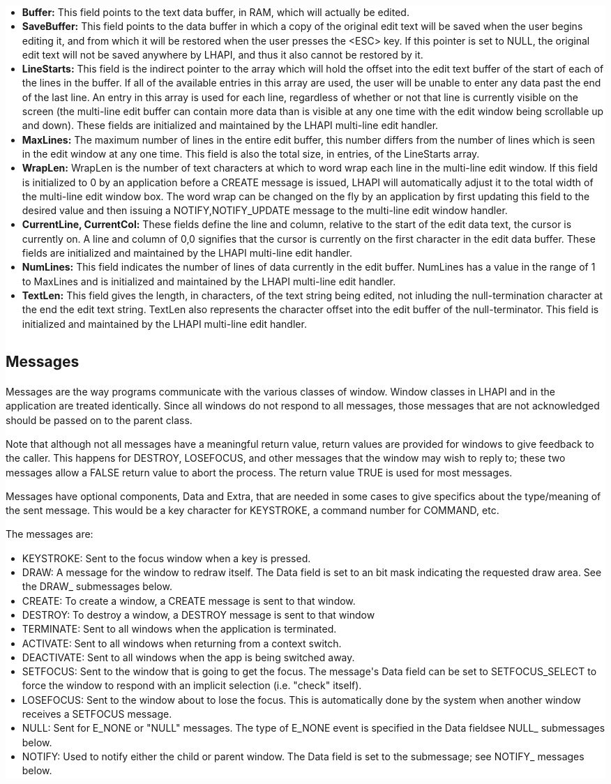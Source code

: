 * **Buffer:** This field points to the text data buffer, in RAM, which will actually be edited.
* **SaveBuffer:** This field points to the data buffer in which a copy of the original edit text will be saved when the user begins editing it, and from which it will be restored when the user presses the \<ESC\> key. If this pointer is set to NULL, the original edit text will not be saved anywhere by LHAPI, and thus it also cannot be restored by it.
* **LineStarts:** This field is the indirect pointer to the array which will hold the offset into the edit text buffer of the start of each of the lines in the buffer. If all of the available entries in this array are used, the user will be unable to enter any data past the end of the last line. An entry in this array is used for each line, regardless of whether or not that line is currently visible on the screen (the multi-line edit buffer can contain more data than is visible at any one time with the edit window being scrollable up and down). These fields are initialized and maintained by the LHAPI multi-line edit handler.
* **MaxLines:** The maximum number of lines in the entire edit buffer, this number differs from the number of lines which is seen in the edit window at any one time. This field is also the total size, in entries, of the LineStarts array.
* **WrapLen:** WrapLen is the number of text characters at which to word wrap each line in the multi-line edit window. If this field is initialized to 0 by an application before a CREATE message is issued, LHAPI will automatically adjust it to the total width of the multi-line edit window box. The word wrap can be changed on the fly by an application by first updating this field to the desired value and then issuing a NOTIFY,NOTIFY_UPDATE message to the multi-line edit window handler.
* **CurrentLine, CurrentCol:** These fields define the line and column, relative to the start of the edit data text, the cursor is currently on. A line and column of 0,0 signifies that the cursor is currently on the first character in the edit data buffer. These fields are initialized and maintained by the LHAPI multi-line edit handler.
* **NumLines:** This field indicates the number of lines of data currently in the edit buffer. NumLines has a value in the range of 1 to MaxLines and is initialized and maintained by the LHAPI multi-line edit handler.
* **TextLen:** This field gives the length, in characters, of the text string being edited, not inluding the null-termination character at the end the edit text string. TextLen also represents the character offset into the edit buffer of the null-terminator. This field is initialized and maintained by the LHAPI multi-line edit handler.

## Messages

Messages are the way programs communicate with the various classes of window. Window classes in LHAPI and in the application are treated identically. Since all windows do not respond to all messages, those messages that are not acknowledged should be passed on to the parent class.

Note that although not all messages have a meaningful return value, return values are provided for windows to give feedback to the caller. This happens for DESTROY, LOSEFOCUS, and other messages that the window may wish to reply to; these two messages allow a FALSE return value to abort the process. The return value TRUE is used for most messages.

Messages have optional components, Data and Extra, that are needed in some cases to give specifics about the type/meaning of the sent message. This would be a key character for KEYSTROKE, a command number for COMMAND, etc.

The messages are:

* KEYSTROKE: Sent to the focus window when a key is pressed.
* DRAW: A message for the window to redraw itself. The Data field is set to an bit mask indicating the requested draw area. See the DRAW_ submessages below.
* CREATE: To create a window, a CREATE message is sent to that window.
* DESTROY: To destroy a window, a DESTROY message is sent to that window
* TERMINATE: Sent to all windows when the application is terminated.
* ACTIVATE: Sent to all windows when returning from a context switch.
* DEACTIVATE: Sent to all windows when the app is being switched away.
* SETFOCUS: Sent to the window that is going to get the focus. The message's Data field can be set to SETFOCUS_SELECT to force the window to respond with an implicit selection (i.e. "check" itself).
* LOSEFOCUS: Sent to the window about to lose the focus. This is automatically done by the system when another window receives a SETFOCUS message.
* NULL: Sent for E_NONE or "NULL" messages. The type of E_NONE event is specified in the Data fieldsee NULL_ submessages below.
* NOTIFY: Used to notify either the child or parent window. The Data field is set to the submessage; see NOTIFY_ messages below.